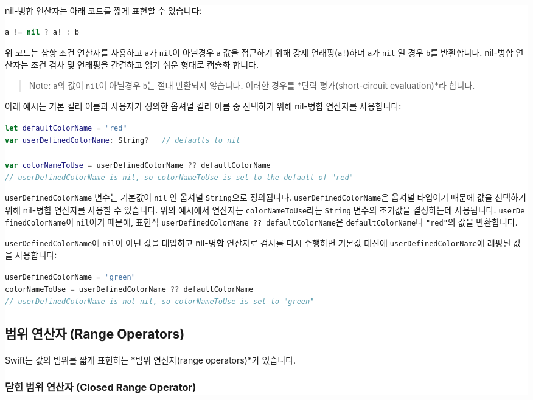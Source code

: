 nil-병합 연산자는 아래 코드를 짧게 표현할 수 있습니다:

```swift
a != nil ? a! : b
```



위 코드는 삼항 조건 연산자를 사용하고
`a`가 `nil`이 아닐경우 `a` 값을 접근하기 위해
강제 언래핑(`a!`)하며 `a`가 `nil` 일 경우 `b`를 반환합니다.
nil-병합 연산자는 조건 검사 및 언래핑을
간결하고 읽기 쉬운 형태로 캡슐화 합니다.

> Note: `a`의 값이 `nil`이 아닐경우
> `b`는 절대 반환되지 않습니다.
> 이러한 경우를 *단락 평가(short-circuit evaluation)*라 합니다.

아래 예시는 기본 컬러 이름과 사용자가 정의한 옵셔널 컬러 이름 중 선택하기 위해
nil-병합 연산자를 사용합니다:

```swift
let defaultColorName = "red"
var userDefinedColorName: String?   // defaults to nil

var colorNameToUse = userDefinedColorName ?? defaultColorName
// userDefinedColorName is nil, so colorNameToUse is set to the default of "red"
```



`userDefinedColorName` 변수는 기본값이 `nil` 인
옵셔널 `String`으로 정의됩니다.
`userDefinedColorName`은 옵셔널 타입이기 때문에
값을 선택하기 위해 nil-병합 연산자를 사용할 수 있습니다.
위의 예시에서 연산자는
`colorNameToUse`라는 `String` 변수의 초기값을 결정하는데 사용됩니다.
`userDefinedColorName`이 `nil`이기 때문에,
표현식 `userDefinedColorName ?? defaultColorName`은
`defaultColorName`나 `"red"`의 값을 반환합니다.

`userDefinedColorName`에 `nil`이 아닌 값을 대입하고
nil-병합 연산자로 검사를 다시 수행하면
기본값 대신에 `userDefinedColorName`에 래핑된 값을 사용합니다:

```swift
userDefinedColorName = "green"
colorNameToUse = userDefinedColorName ?? defaultColorName
// userDefinedColorName is not nil, so colorNameToUse is set to "green"
```



## 범위 연산자 (Range Operators)

Swift는 값의 범위를 짧게 표현하는
*범위 연산자(range operators)*가 있습니다.

### 닫힌 범위 연산자 (Closed Range Operator)
